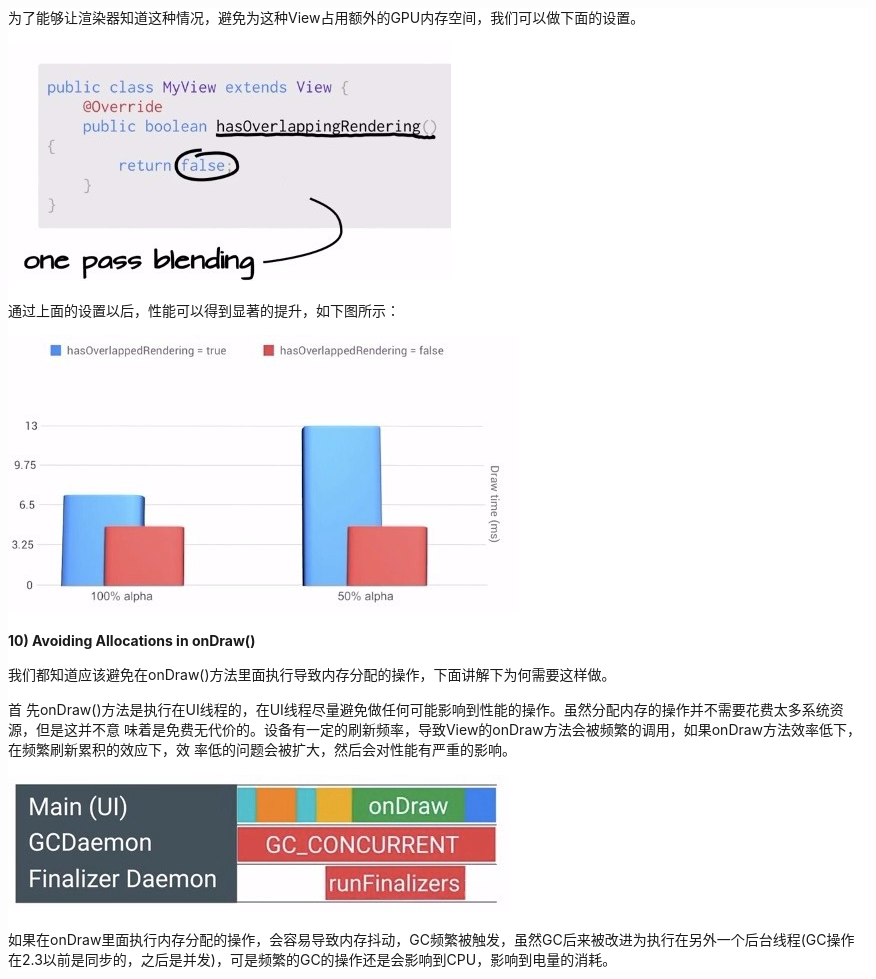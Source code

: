为了能够让渲染器知道这种情况，避免为这种View占用额外的GPU内存空间，我们可以做下面的设置。

![](resources/3684A8BAD78B5B6A88754C135E76E057.jpg)

通过上面的设置以后，性能可以得到显著的提升，如下图所示：

![](resources/C4A7D5502FEE6522EA2D98E4BC52E1C4.jpg)

**10) Avoiding Allocations in onDraw()**

我们都知道应该避免在onDraw()方法里面执行导致内存分配的操作，下面讲解下为何需要这样做。

首 先onDraw()方法是执行在UI线程的，在UI线程尽量避免做任何可能影响到性能的操作。虽然分配内存的操作并不需要花费太多系统资源，但是这并不意 味着是免费无代价的。设备有一定的刷新频率，导致View的onDraw方法会被频繁的调用，如果onDraw方法效率低下，在频繁刷新累积的效应下，效 率低的问题会被扩大，然后会对性能有严重的影响。

![](resources/09BE15C92066C71F80595F83AA3666B5.jpg)

如果在onDraw里面执行内存分配的操作，会容易导致内存抖动，GC频繁被触发，虽然GC后来被改进为执行在另外一个后台线程(GC操作在2.3以前是同步的，之后是并发)，可是频繁的GC的操作还是会影响到CPU，影响到电量的消耗。
